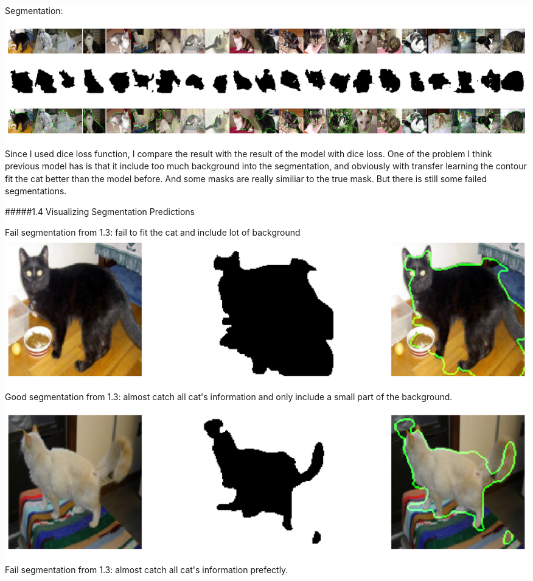   Segmentation:

  <img src='result/1.3_unet_dice_seg.png'>

  Since I used dice loss function, I compare the result with the result of the model with dice loss. One of the problem I think previous model has is that it include too much background into the segmentation, and obviously with transfer learning the contour fit the cat better than the model before. And some masks are really similiar to the true mask. But there is still some failed segmentations.

#####1.4 Visualizing Segmentation Predictions

Fail segmentation from 1.3: fail to fit the cat and include lot of background
<img src='result/1.4_3_transfer_fail_1.png'>

Good segmentation from 1.3: almost catch all cat's information and only include a small part of the background.

<img src='result/1.4_3_transfer_good_1.png'>

Fail segmentation from 1.3: almost catch all cat's information prefectly.
